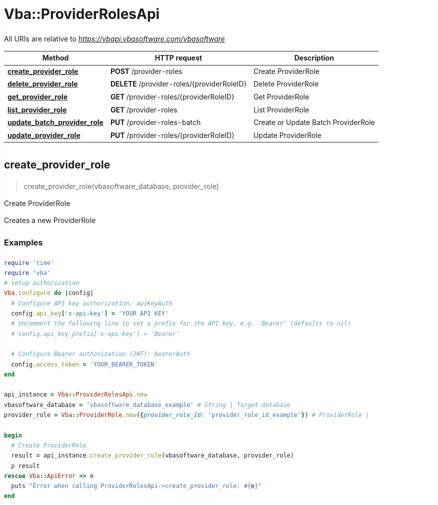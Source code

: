 # Vba::ProviderRolesApi

All URIs are relative to *https://vbapi.vbasoftware.com/vbasoftware*

| Method | HTTP request | Description |
| ------ | ------------ | ----------- |
| [**create_provider_role**](ProviderRolesApi.md#create_provider_role) | **POST** /provider-roles | Create ProviderRole |
| [**delete_provider_role**](ProviderRolesApi.md#delete_provider_role) | **DELETE** /provider-roles/{providerRoleID} | Delete ProviderRole |
| [**get_provider_role**](ProviderRolesApi.md#get_provider_role) | **GET** /provider-roles/{providerRoleID} | Get ProviderRole |
| [**list_provider_role**](ProviderRolesApi.md#list_provider_role) | **GET** /provider-roles | List ProviderRole |
| [**update_batch_provider_role**](ProviderRolesApi.md#update_batch_provider_role) | **PUT** /provider-roles-batch | Create or Update Batch ProviderRole |
| [**update_provider_role**](ProviderRolesApi.md#update_provider_role) | **PUT** /provider-roles/{providerRoleID} | Update ProviderRole |


## create_provider_role

> <ProviderRoleVBAResponse> create_provider_role(vbasoftware_database, provider_role)

Create ProviderRole

Creates a new ProviderRole

### Examples

```ruby
require 'time'
require 'vba'
# setup authorization
Vba.configure do |config|
  # Configure API key authorization: apiKeyAuth
  config.api_key['x-api-key'] = 'YOUR API KEY'
  # Uncomment the following line to set a prefix for the API key, e.g. 'Bearer' (defaults to nil)
  # config.api_key_prefix['x-api-key'] = 'Bearer'

  # Configure Bearer authorization (JWT): bearerAuth
  config.access_token = 'YOUR_BEARER_TOKEN'
end

api_instance = Vba::ProviderRolesApi.new
vbasoftware_database = 'vbasoftware_database_example' # String | Target database
provider_role = Vba::ProviderRole.new({provider_role_id: 'provider_role_id_example'}) # ProviderRole | 

begin
  # Create ProviderRole
  result = api_instance.create_provider_role(vbasoftware_database, provider_role)
  p result
rescue Vba::ApiError => e
  puts "Error when calling ProviderRolesApi->create_provider_role: #{e}"
end
```
